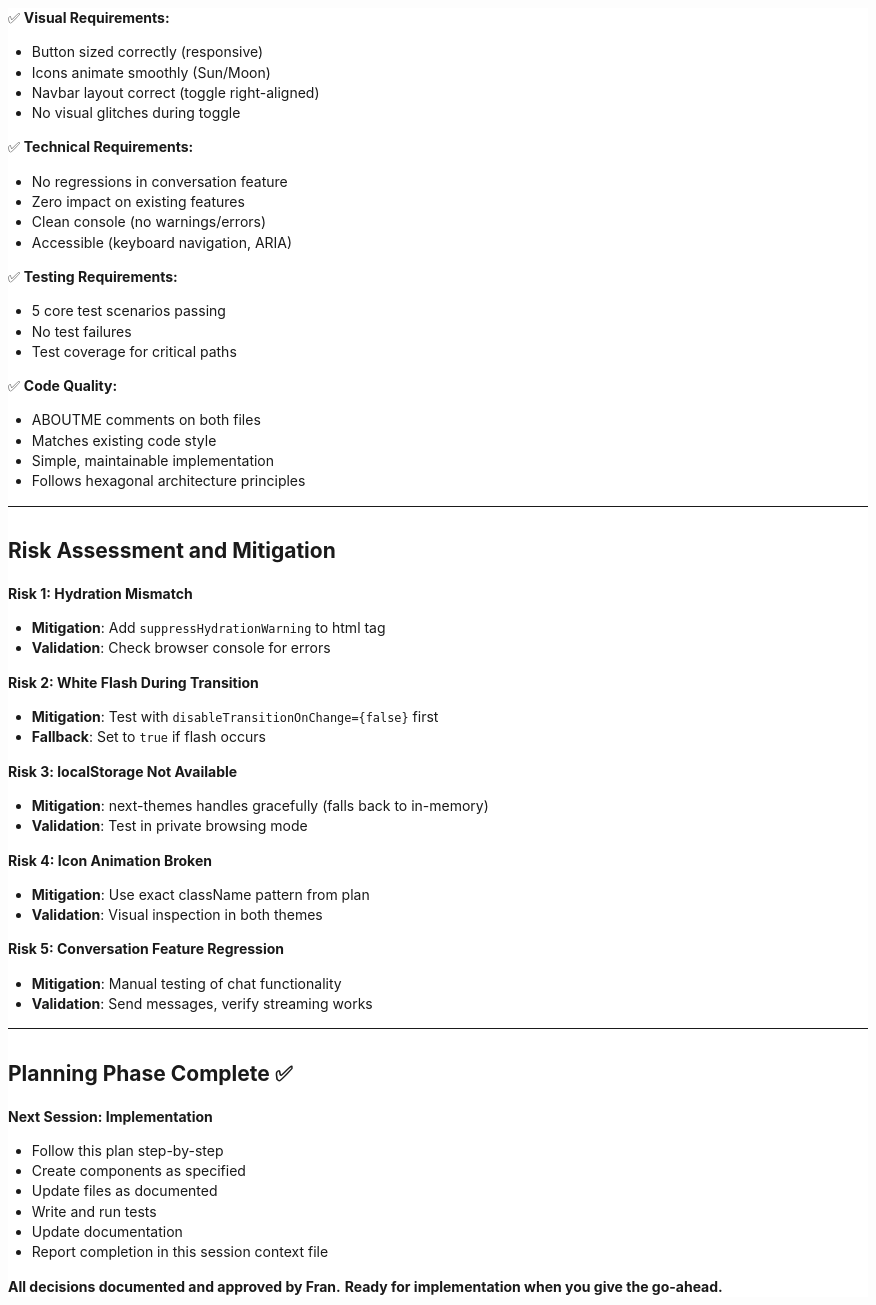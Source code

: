 ✅ **Visual Requirements:**
- Button sized correctly (responsive)
- Icons animate smoothly (Sun/Moon)
- Navbar layout correct (toggle right-aligned)
- No visual glitches during toggle

✅ **Technical Requirements:**
- No regressions in conversation feature
- Zero impact on existing features
- Clean console (no warnings/errors)
- Accessible (keyboard navigation, ARIA)

✅ **Testing Requirements:**
- 5 core test scenarios passing
- No test failures
- Test coverage for critical paths

✅ **Code Quality:**
- ABOUTME comments on both files
- Matches existing code style
- Simple, maintainable implementation
- Follows hexagonal architecture principles

---

## Risk Assessment and Mitigation

**Risk 1: Hydration Mismatch**
- **Mitigation**: Add `suppressHydrationWarning` to html tag
- **Validation**: Check browser console for errors

**Risk 2: White Flash During Transition**
- **Mitigation**: Test with `disableTransitionOnChange={false}` first
- **Fallback**: Set to `true` if flash occurs

**Risk 3: localStorage Not Available**
- **Mitigation**: next-themes handles gracefully (falls back to in-memory)
- **Validation**: Test in private browsing mode

**Risk 4: Icon Animation Broken**
- **Mitigation**: Use exact className pattern from plan
- **Validation**: Visual inspection in both themes

**Risk 5: Conversation Feature Regression**
- **Mitigation**: Manual testing of chat functionality
- **Validation**: Send messages, verify streaming works

---

## Planning Phase Complete ✅

**Next Session: Implementation**
- Follow this plan step-by-step
- Create components as specified
- Update files as documented
- Write and run tests
- Update documentation
- Report completion in this session context file

**All decisions documented and approved by Fran.**
**Ready for implementation when you give the go-ahead.**
